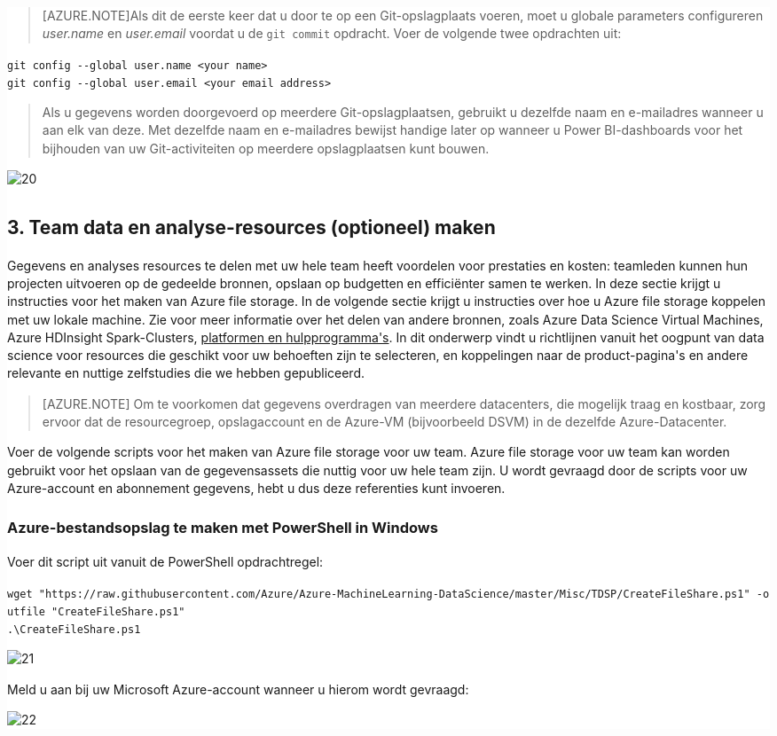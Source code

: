 > [AZURE.NOTE]Als dit de eerste keer dat u door te op een Git-opslagplaats voeren, moet u globale parameters configureren *user.name* en *user.email* voordat u de `git commit` opdracht. Voer de volgende twee opdrachten uit:
        
    git config --global user.name <your name>
    git config --global user.email <your email address>
 
> Als u gegevens worden doorgevoerd op meerdere Git-opslagplaatsen, gebruikt u dezelfde naam en e-mailadres wanneer u aan elk van deze. Met dezelfde naam en e-mailadres bewijst handige later op wanneer u Power BI-dashboards voor het bijhouden van uw Git-activiteiten op meerdere opslagplaatsen kunt bouwen.

![20](./media/team-lead-tasks/team-leads-20-git-config-name.png)


## <a name="3-create-team-data-and-analytics-resources-optional"></a>3. Team data en analyse-resources (optioneel) maken

Gegevens en analyses resources te delen met uw hele team heeft voordelen voor prestaties en kosten: teamleden kunnen hun projecten uitvoeren op de gedeelde bronnen, opslaan op budgetten en efficiënter samen te werken. In deze sectie krijgt u instructies voor het maken van Azure file storage. In de volgende sectie krijgt u instructies over hoe u Azure file storage koppelen met uw lokale machine. Zie voor meer informatie over het delen van andere bronnen, zoals Azure Data Science Virtual Machines, Azure HDInsight Spark-Clusters, [platformen en hulpprogramma's](platforms-and-tools.md). In dit onderwerp vindt u richtlijnen vanuit het oogpunt van data science voor resources die geschikt voor uw behoeften zijn te selecteren, en koppelingen naar de product-pagina's en andere relevante en nuttige zelfstudies die we hebben gepubliceerd.

>[AZURE.NOTE] Om te voorkomen dat gegevens overdragen van meerdere datacenters, die mogelijk traag en kostbaar, zorg ervoor dat de resourcegroep, opslagaccount en de Azure-VM (bijvoorbeeld DSVM) in de dezelfde Azure-Datacenter. 

Voer de volgende scripts voor het maken van Azure file storage voor uw team. Azure file storage voor uw team kan worden gebruikt voor het opslaan van de gegevensassets die nuttig voor uw hele team zijn. U wordt gevraagd door de scripts voor uw Azure-account en abonnement gegevens, hebt u dus deze referenties kunt invoeren. 

### <a name="create-azure-file-storage-with-powershell-from-windows"></a>Azure-bestandsopslag te maken met PowerShell in Windows

Voer dit script uit vanuit de PowerShell opdrachtregel:

    wget "https://raw.githubusercontent.com/Azure/Azure-MachineLearning-DataScience/master/Misc/TDSP/CreateFileShare.ps1" -outfile "CreateFileShare.ps1"
    .\CreateFileShare.ps1

![21](./media/team-lead-tasks/team-leads-21-create-fileshare-win.png)   

Meld u aan bij uw Microsoft Azure-account wanneer u hierom wordt gevraagd:

![22](./media/team-lead-tasks/team-leads-22-file-create-s1.png)
